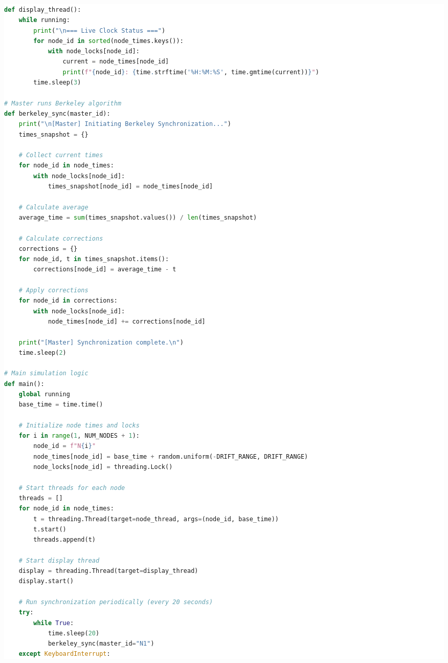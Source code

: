 ```python
def display_thread():
    while running:
        print("\n=== Live Clock Status ===")
        for node_id in sorted(node_times.keys()):
            with node_locks[node_id]:
                current = node_times[node_id]
                print(f"{node_id}: {time.strftime('%H:%M:%S', time.gmtime(current))}")
        time.sleep(3)

# Master runs Berkeley algorithm
def berkeley_sync(master_id):
    print("\n[Master] Initiating Berkeley Synchronization...")
    times_snapshot = {}
    
    # Collect current times
    for node_id in node_times:
        with node_locks[node_id]:
            times_snapshot[node_id] = node_times[node_id]

    # Calculate average
    average_time = sum(times_snapshot.values()) / len(times_snapshot)
    
    # Calculate corrections
    corrections = {}
    for node_id, t in times_snapshot.items():
        corrections[node_id] = average_time - t
    
    # Apply corrections
    for node_id in corrections:
        with node_locks[node_id]:
            node_times[node_id] += corrections[node_id]
    
    print("[Master] Synchronization complete.\n")
    time.sleep(2)

# Main simulation logic
def main():
    global running
    base_time = time.time()

    # Initialize node times and locks
    for i in range(1, NUM_NODES + 1):
        node_id = f"N{i}"
        node_times[node_id] = base_time + random.uniform(-DRIFT_RANGE, DRIFT_RANGE)
        node_locks[node_id] = threading.Lock()

    # Start threads for each node
    threads = []
    for node_id in node_times:
        t = threading.Thread(target=node_thread, args=(node_id, base_time))
        t.start()
        threads.append(t)

    # Start display thread
    display = threading.Thread(target=display_thread)
    display.start()

    # Run synchronization periodically (every 20 seconds)
    try:
        while True:
            time.sleep(20)
            berkeley_sync(master_id="N1")
    except KeyboardInterrupt:
```